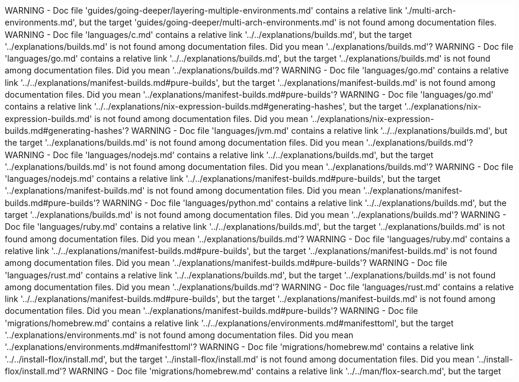 WARNING -  Doc file 'guides/going-deeper/layering-multiple-environments.md' contains a relative link './multi-arch-environments.md',
           but the target 'guides/going-deeper/multi-arch-environments.md' is not found among documentation files.
WARNING -  Doc file 'languages/c.md' contains a relative link '../../explanations/builds.md', but the target
           '../explanations/builds.md' is not found among documentation files. Did you mean '../explanations/builds.md'?
WARNING -  Doc file 'languages/go.md' contains a relative link '../../explanations/builds.md', but the target
           '../explanations/builds.md' is not found among documentation files. Did you mean '../explanations/builds.md'?
WARNING -  Doc file 'languages/go.md' contains a relative link '../../explanations/manifest-builds.md#pure-builds', but the target
           '../explanations/manifest-builds.md' is not found among documentation files. Did you mean
           '../explanations/manifest-builds.md#pure-builds'?
WARNING -  Doc file 'languages/go.md' contains a relative link '../../explanations/nix-expression-builds.md#generating-hashes', but
           the target '../explanations/nix-expression-builds.md' is not found among documentation files. Did you mean
           '../explanations/nix-expression-builds.md#generating-hashes'?
WARNING -  Doc file 'languages/jvm.md' contains a relative link '../../explanations/builds.md', but the target
           '../explanations/builds.md' is not found among documentation files. Did you mean '../explanations/builds.md'?
WARNING -  Doc file 'languages/nodejs.md' contains a relative link '../../explanations/builds.md', but the target
           '../explanations/builds.md' is not found among documentation files. Did you mean '../explanations/builds.md'?
WARNING -  Doc file 'languages/nodejs.md' contains a relative link '../../explanations/manifest-builds.md#pure-builds', but the
           target '../explanations/manifest-builds.md' is not found among documentation files. Did you mean
           '../explanations/manifest-builds.md#pure-builds'?
WARNING -  Doc file 'languages/python.md' contains a relative link '../../explanations/builds.md', but the target
           '../explanations/builds.md' is not found among documentation files. Did you mean '../explanations/builds.md'?
WARNING -  Doc file 'languages/ruby.md' contains a relative link '../../explanations/builds.md', but the target
           '../explanations/builds.md' is not found among documentation files. Did you mean '../explanations/builds.md'?
WARNING -  Doc file 'languages/ruby.md' contains a relative link '../../explanations/manifest-builds.md#pure-builds', but the target
           '../explanations/manifest-builds.md' is not found among documentation files. Did you mean
           '../explanations/manifest-builds.md#pure-builds'?
WARNING -  Doc file 'languages/rust.md' contains a relative link '../../explanations/builds.md', but the target
           '../explanations/builds.md' is not found among documentation files. Did you mean '../explanations/builds.md'?
WARNING -  Doc file 'languages/rust.md' contains a relative link '../../explanations/manifest-builds.md#pure-builds', but the target
           '../explanations/manifest-builds.md' is not found among documentation files. Did you mean
           '../explanations/manifest-builds.md#pure-builds'?
WARNING -  Doc file 'migrations/homebrew.md' contains a relative link '../../explanations/environments.md#manifesttoml', but the
           target '../explanations/environments.md' is not found among documentation files. Did you mean
           '../explanations/environments.md#manifesttoml'?
WARNING -  Doc file 'migrations/homebrew.md' contains a relative link '../../install-flox/install.md', but the target
           '../install-flox/install.md' is not found among documentation files. Did you mean '../install-flox/install.md'?
WARNING -  Doc file 'migrations/homebrew.md' contains a relative link '../../man/flox-search.md', but the target